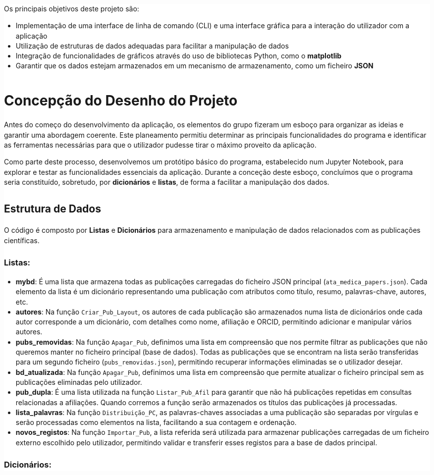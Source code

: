 Os principais objetivos deste projeto são:

- Implementação de uma interface de linha de comando (CLI) e uma interface gráfica para a interação do utilizador com a aplicação
- Utilização de estruturas de dados adequadas para facilitar a manipulação de dados
- Integração de funcionalidades de gráficos através do uso de bibliotecas Python, como o **matplotlib**
- Garantir que os dados estejam armazenados em um mecanismo de armazenamento, como um ficheiro **JSON**

# Concepção do Desenho do Projeto

Antes do começo do desenvolvimento da aplicação, os elementos do grupo fizeram um esboço para organizar as ideias e garantir uma abordagem coerente. Este planeamento permitiu determinar as principais funcionalidades do programa e identificar as ferramentas necessárias para que o utilizador pudesse tirar o máximo proveito da aplicação.

Como parte deste processo, desenvolvemos um protótipo básico do programa, estabelecido num Jupyter Notebook, para explorar e testar as funcionalidades essenciais da aplicação. Durante a conceção deste esboço, concluímos que o programa seria constituído, sobretudo, por **dicionários** e **listas**, de forma a facilitar a manipulação dos dados.

## Estrutura de Dados

O código é composto por **Listas** e **Dicionários** para armazenamento e manipulação de dados relacionados com as publicações científicas.

### Listas:

- **mybd**: É uma lista que armazena todas as publicações carregadas do ficheiro JSON principal (`ata_medica_papers.json`). Cada elemento da lista é um dicionário representando uma publicação com atributos como título, resumo, palavras-chave, autores, etc.
- **autores**: Na função `Criar_Pub_Layout`, os autores de cada publicação são armazenados numa lista de dicionários onde cada autor corresponde a um dicionário, com detalhes como nome, afiliação e ORCID, permitindo adicionar e manipular vários autores.
- **pubs_removidas**: Na função `Apagar_Pub`, definimos uma lista em compreensão que nos permite filtrar as publicações que não queremos manter no ficheiro principal (base de dados). Todas as publicações que se encontram na lista serão transferidas para um segundo ficheiro (`pubs_removidas.json`), permitindo recuperar informações eliminadas se o utilizador desejar.
- **bd_atualizada**: Na função `Apagar_Pub`, definimos uma lista em compreensão que permite atualizar o ficheiro principal sem as publicações eliminadas pelo utilizador.
- **pub_dupla**: É uma lista utilizada na função `Listar_Pub_Afil` para garantir que não há publicações repetidas em consultas relacionadas a afiliações. Quando corremos a função serão armazenados os títulos das publicações já processadas.
- **lista_palavras**: Na função `Distribuição_PC`, as palavras-chaves associadas a uma publicação são separadas por vírgulas e serão processadas como elementos na lista, facilitando a sua contagem e ordenação.
- **novos_registos**: Na função `Importar_Pub`, a lista referida será utilizada para armazenar publicações carregadas de um ficheiro externo escolhido pelo utilizador, permitindo validar e transferir esses registos para a base de dados principal.

### Dicionários:
